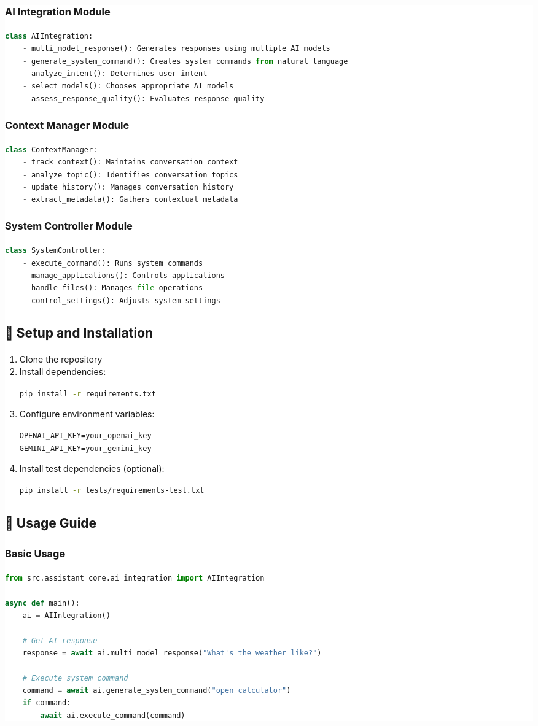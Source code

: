 ### AI Integration Module
```python
class AIIntegration:
    - multi_model_response(): Generates responses using multiple AI models
    - generate_system_command(): Creates system commands from natural language
    - analyze_intent(): Determines user intent
    - select_models(): Chooses appropriate AI models
    - assess_response_quality(): Evaluates response quality
```

### Context Manager Module
```python
class ContextManager:
    - track_context(): Maintains conversation context
    - analyze_topic(): Identifies conversation topics
    - update_history(): Manages conversation history
    - extract_metadata(): Gathers contextual metadata
```

### System Controller Module
```python
class SystemController:
    - execute_command(): Runs system commands
    - manage_applications(): Controls applications
    - handle_files(): Manages file operations
    - control_settings(): Adjusts system settings
```

## 🚀 Setup and Installation

1. Clone the repository
2. Install dependencies:
   ```bash
   pip install -r requirements.txt
   ```
3. Configure environment variables:
   ```
   OPENAI_API_KEY=your_openai_key
   GEMINI_API_KEY=your_gemini_key
   ```
4. Install test dependencies (optional):
   ```bash
   pip install -r tests/requirements-test.txt
   ```

## 📝 Usage Guide

### Basic Usage
```python
from src.assistant_core.ai_integration import AIIntegration

async def main():
    ai = AIIntegration()
    
    # Get AI response
    response = await ai.multi_model_response("What's the weather like?")
    
    # Execute system command
    command = await ai.generate_system_command("open calculator")
    if command:
        await ai.execute_command(command)
```
